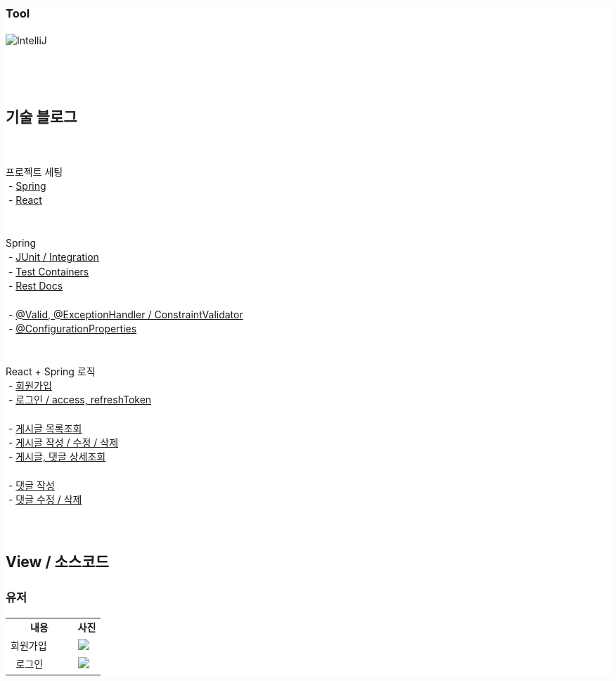 ### Tool
![IntelliJ](https://img.shields.io/badge/IntelliJ%20IDEA-000000.svg?style=flat-square&logo=IntelliJ-IDEA&logoColor=white)


<br> <br>

## 기술 블로그
<br>

프로젝트 세팅 <br>
&nbsp;- [Spring](https://blog.naver.com/aozp73/223346190402) <br>
&nbsp;- [React](https://blog.naver.com/aozp73/223346255571) <br>
<br> <br>
Spring <br>
&nbsp;- [JUnit / Integration](https://blog.naver.com/aozp73/223346330593) <br>
&nbsp;- [Test Containers](https://blog.naver.com/aozp73/223346339732) <br>
&nbsp;- [Rest Docs](https://blog.naver.com/aozp73/223347048609) <br> 
<br>
&nbsp;- [@Valid, @ExceptionHandler / ConstraintValidator](https://blog.naver.com/aozp73/223347102065) <br>
&nbsp;- [@ConfigurationProperties](https://blog.naver.com/aozp73/223347152716) <br>
<br> <br>
React + Spring 로직 <br>
&nbsp;- [회원가입](https://blog.naver.com/aozp73/223347181964) <br>
&nbsp;- [로그인 / access, refreshToken](https://blog.naver.com/aozp73/223347181964) <br>
<br>
&nbsp;- [게시글 목록조회](https://blog.naver.com/aozp73/223348287806) <br>
&nbsp;- [게시글 작성 / 수정 / 삭제](https://blog.naver.com/aozp73/223348318633) <br>
&nbsp;- [게시글, 댓글 상세조회](https://blog.naver.com/aozp73/223348340010) <br>
<br>
&nbsp;- [댓글 작성](https://blog.naver.com/aozp73/223348935675) <br>
&nbsp;- [댓글 수정 / 삭제](https://blog.naver.com/aozp73/223349011784) <br>


<br>


## View / 소스코드

### 유저
<table>
  <tr>
    <th>내용</th>
    <th>사진</th>
  </tr>
  <tr>
    <td>회원가입 &nbsp&nbsp&nbsp&nbsp&nbsp&nbsp&nbsp</td>
    <td><img src="https://github.com/aozp73/Js-Mybatis_Board-Paging-Searching/assets/122352251/c1740bd7-2e2b-4a27-8179-34aba0a3917d" style="width:100%;height:auto;"></td>
  </tr>
  <tr>
    <td>&nbsp 로그인</td>
    <td><img src="https://github.com/aozp73/Js-Mybatis_Board-Paging-Searching/assets/122352251/2b15d6e2-16f4-4f47-a61c-a8697322548d" style="width:100%;height:auto;"></td>
  </tr>
</table>
